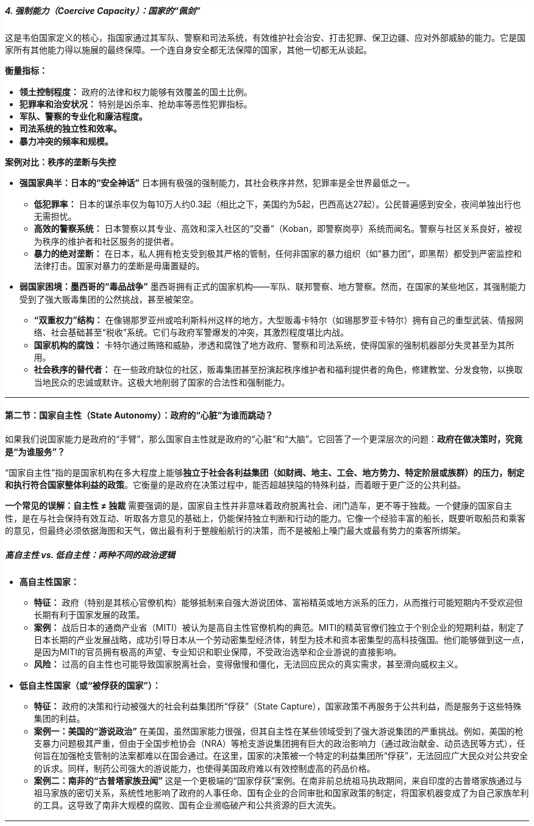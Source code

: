 ##### **4. 强制能力（Coercive Capacity）：国家的“佩剑”**

这是韦伯国家定义的核心，指国家通过其军队、警察和司法系统，有效维护社会治安、打击犯罪、保卫边疆、应对外部威胁的能力。它是国家所有其他能力得以施展的最终保障。一个连自身安全都无法保障的国家，其他一切都无从谈起。

**衡量指标：**
*   **领土控制程度：** 政府的法律和权力能够有效覆盖的国土比例。
*   **犯罪率和治安状况：** 特别是凶杀率、抢劫率等恶性犯罪指标。
*   **军队、警察的专业化和廉洁程度。**
*   **司法系统的独立性和效率。**
*   **暴力冲突的频率和规模。**

**案例对比：秩序的垄断与失控**

*   **强国家典半：日本的“安全神话”**
    日本拥有极强的强制能力，其社会秩序井然，犯罪率是全世界最低之一。
    *   **低犯罪率：** 日本的谋杀率仅为每10万人约0.3起（相比之下，美国约为5起，巴西高达27起）。公民普遍感到安全，夜间单独出行也无需担忧。
    *   **高效的警察系统：** 日本警察以其专业、高效和深入社区的“交番”（Koban，即警察岗亭）系统而闻名。警察与社区关系良好，被视为秩序的维护者和社区服务的提供者。
    *   **暴力的绝对垄断：** 在日本，私人拥有枪支受到极其严格的管制，任何非国家的暴力组织（如“暴力团”，即黑帮）都受到严密监控和法律打击。国家对暴力的垄断是毋庸置疑的。

*   **弱国家困境：墨西哥的“毒品战争”**
    墨西哥拥有正式的国家机构——军队、联邦警察、地方警察。然而，在国家的某些地区，其强制能力受到了强大贩毒集团的公然挑战，甚至被架空。
    *   **“双重权力”结构：** 在像锡那罗亚州或哈利斯科州这样的地方，大型贩毒卡特尔（如锡那罗亚卡特尔）拥有自己的重型武装、情报网络、社会基础甚至“税收”系统。它们与政府军警爆发的冲突，其激烈程度堪比内战。
    *   **国家机构的腐蚀：** 卡特尔通过贿赂和威胁，渗透和腐蚀了地方政府、警察和司法系统，使得国家的强制机器部分失灵甚至为其所用。
    *   **社会秩序的替代者：** 在一些政府缺位的社区，贩毒集团甚至扮演起秩序维护者和福利提供者的角色，修建教堂、分发食物，以换取当地民众的忠诚或默许。这极大地削弱了国家的合法性和强制能力。

---

#### **第二节：国家自主性（State Autonomy）：政府的“心脏”为谁而跳动？**

如果我们说国家能力是政府的“手臂”，那么国家自主性就是政府的“心脏”和“大脑”。它回答了一个更深层次的问题：**政府在做决策时，究竟是“为谁服务”？**

“国家自主性”指的是国家机构在多大程度上能够**独立于社会各利益集团（如财阀、地主、工会、地方势力、特定阶层或族群）的压力，制定和执行符合国家整体利益的政策**。它衡量的是政府在决策过程中，能否超越狭隘的特殊利益，而着眼于更广泛的公共利益。

**一个常见的误解：自主性 ≠ 独裁**
需要强调的是，国家自主性并非意味着政府脱离社会、闭门造车，更不等于独裁。一个健康的国家自主性，是在与社会保持有效互动、听取各方意见的基础上，仍能保持独立判断和行动的能力。它像一个经验丰富的船长，既要听取船员和乘客的意见，但最终必须依据海图和天气，做出最有利于整艘船航行的决策，而不是被船上嗓门最大或最有势力的乘客所绑架。

##### **高自主性 vs. 低自主性：两种不同的政治逻辑**

*   **高自主性国家：**
    *   **特征：** 政府（特别是其核心官僚机构）能够抵制来自强大游说团体、富裕精英或地方派系的压力，从而推行可能短期内不受欢迎但长期有利于国家发展的政策。
    *   **案例：** 战后日本的通商产业省（MITI）被认为是高自主性官僚机构的典范。MITI的精英官僚们独立于个别企业的短期利益，制定了日本长期的产业发展战略，成功引导日本从一个劳动密集型经济体，转型为技术和资本密集型的高科技强国。他们能够做到这一点，是因为MITI的官员拥有极高的声望、专业知识和职业保障，不受政治选举和企业游说的直接影响。
    *   **风险：** 过高的自主性也可能导致国家脱离社会，变得傲慢和僵化，无法回应民众的真实需求，甚至滑向威权主义。

*   **低自主性国家（或“被俘获的国家”）：**
    *   **特征：** 政府的决策和行动被强大的社会利益集团所“俘获”（State Capture），国家政策不再服务于公共利益，而是服务于这些特殊集团的利益。
    *   **案例一：美国的“游说政治”**
        在美国，虽然国家能力很强，但其自主性在某些领域受到了强大游说集团的严重挑战。例如，美国的枪支暴力问题极其严重，但由于全国步枪协会（NRA）等枪支游说集团拥有巨大的政治影响力（通过政治献金、动员选民等方式），任何旨在加强枪支管制的法案都难以在国会通过。在这里，国家的决策被一个特定的利益集团所“俘获”，无法回应广大民众对公共安全的诉求。同样，制药公司强大的游说能力，也使得美国政府难以有效控制虚高的药品价格。
    *   **案例二：南非的“古普塔家族丑闻”**
        这是一个更极端的“国家俘获”案例。在南非前总统祖马执政期间，来自印度的古普塔家族通过与祖马家族的密切关系，系统性地影响了政府的人事任命、国有企业的合同审批和国家政策的制定，将国家机器变成了为自己家族牟利的工具。这导致了南非大规模的腐败、国有企业濒临破产和公共资源的巨大流失。

---